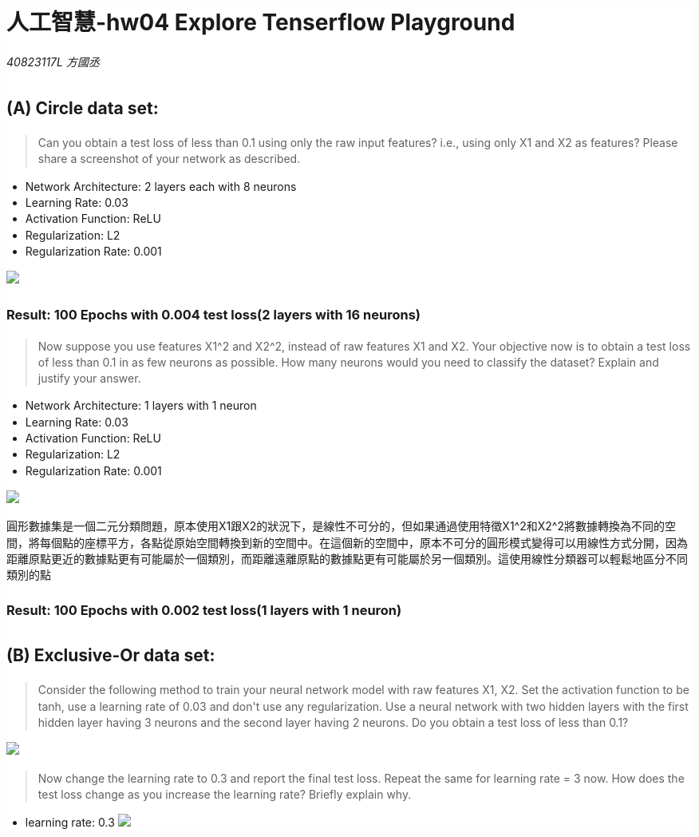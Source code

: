 # 人工智慧-hw04 Explore Tenserflow Playground
###### 40823117L 方國丞

## (A) Circle data set: 
> Can you obtain a test loss of less than 0.1 using only the raw input features? i.e., using only X1 and X2 as features? Please share a screenshot of your network as described.

* Network Architecture: 2 layers each with 8 neurons
* Learning Rate:  0.03
* Activation Function: ReLU
* Regularization: L2 
* Regularization Rate: 0.001


![](https://hackmd-prod-images.s3-ap-northeast-1.amazonaws.com/uploads/upload_8fca416ba99b8dede2eb1fe0fc40912c.png?AWSAccessKeyId=AKIA3XSAAW6AWSKNINWO&Expires=1685543866&Signature=jCKEUjUyG0Llsr3eVP49gmyl%2Fec%3D)

### Result: 100 Epochs with 0.004 test loss(2 layers with 16 neurons)
> Now suppose you use features X1^2 and X2^2, instead of raw features X1 and X2. Your objective now is to obtain a test loss of less than 0.1 in as few neurons as possible. How many neurons would you need to classify the dataset? Explain and justify your answer.

* Network Architecture: 1 layers with 1 neuron
* Learning Rate:  0.03
* Activation Function: ReLU
* Regularization: L2 
* Regularization Rate: 0.001

![](https://hackmd-prod-images.s3-ap-northeast-1.amazonaws.com/uploads/upload_b2947d6ea9888595c94adceae535a53b.png?AWSAccessKeyId=AKIA3XSAAW6AWSKNINWO&Expires=1685543901&Signature=4AFD2MIqpt7nFx9ghYnrMDrJ4tk%3D)

圓形數據集是一個二元分類問題，原本使用X1跟X2的狀況下，是線性不可分的，但如果通過使用特徵X1^2和X2^2將數據轉換為不同的空間，將每個點的座標平方，各點從原始空間轉換到新的空間中。在這個新的空間中，原本不可分的圓形模式變得可以用線性方式分開，因為距離原點更近的數據點更有可能屬於一個類別，而距離遠離原點的數據點更有可能屬於另一個類別。這使用線性分類器可以輕鬆地區分不同類別的點

### Result: 100 Epochs with 0.002 test loss(1 layers with 1 neuron)

## (B) Exclusive-Or data set: 

> Consider the following method to train your neural network model with raw features X1, X2. Set the activation function to be tanh, use a learning rate of 0.03 and don't use any regularization. Use a neural network with two hidden layers with the first hidden layer having 3 neurons and the second layer having 2 neurons. Do you obtain a test loss of less than 0.1?

![](https://hackmd-prod-images.s3-ap-northeast-1.amazonaws.com/uploads/upload_c10c122df56c3eb34124e13dcf435e6a.png?AWSAccessKeyId=AKIA3XSAAW6AWSKNINWO&Expires=1685543922&Signature=vz%2B9tDnAfz4SuO6MMyV8nYjEw70%3D)

> Now change the learning rate to 0.3 and report the final test loss. Repeat the same for learning rate = 3 now. How does the test loss change as you increase the learning rate? Briefly explain why.
* learning rate: 0.3
![](https://hackmd-prod-images.s3-ap-northeast-1.amazonaws.com/uploads/upload_7d0dbc943c1d5e09eb43533ec2448d15.png?AWSAccessKeyId=AKIA3XSAAW6AWSKNINWO&Expires=1685543935&Signature=dXbt285Dzb6qbkohDDganrPLfCE%3D)
